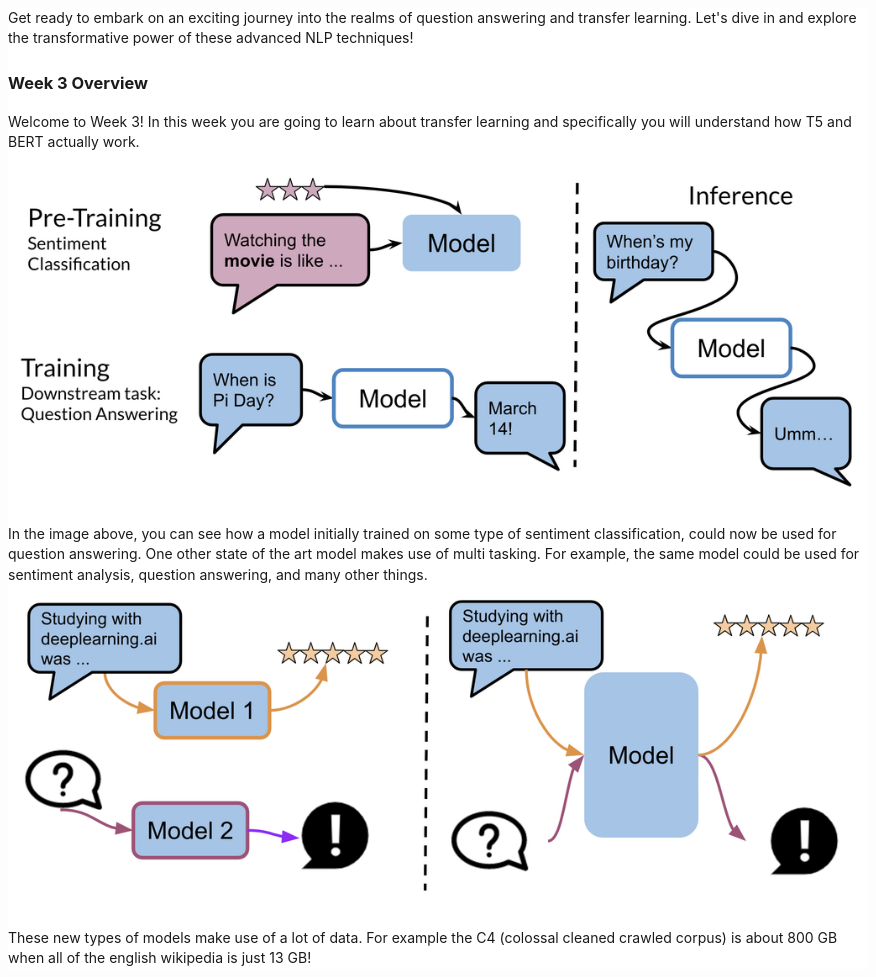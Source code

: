 Get ready to embark on an exciting journey into the realms of question answering and transfer learning. Let's dive in and explore the transformative power of these advanced NLP techniques!


### Week 3 Overview

Welcome to Week 3! In this week you are going to learn about transfer learning and specifically you will understand how T5 and BERT actually work. 

![](tsf.png)

In the image above, you can see how a model initially trained on some type of sentiment classification, could now be used for question answering. One other state of the art model makes use of multi tasking. For example, the same model could be used for sentiment analysis, question answering, and many other things. 

![](tsf1.png)

These new types of models make use of a lot of data. For example the C4 (colossal cleaned crawled corpus) is about 800 GB when all of the english wikipedia is just 13 GB! 
